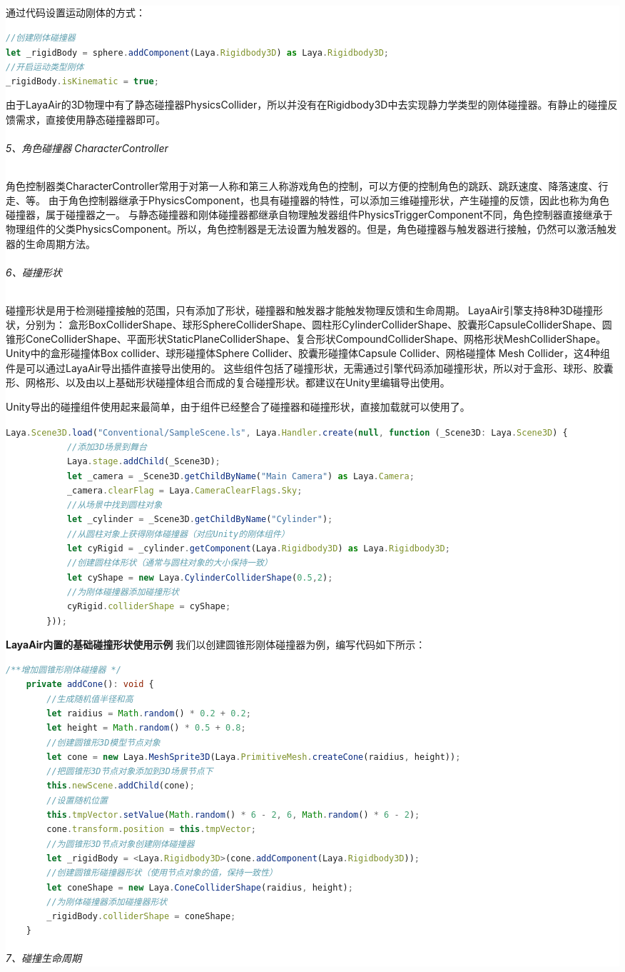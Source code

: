 通过代码设置运动刚体的方式：
```ts
//创建刚体碰撞器
let _rigidBody = sphere.addComponent(Laya.Rigidbody3D) as Laya.Rigidbody3D;
//开启运动类型刚体
_rigidBody.isKinematic = true;
```
由于LayaAir的3D物理中有了静态碰撞器PhysicsCollider，所以并没有在Rigidbody3D中去实现静力学类型的刚体碰撞器。有静止的碰撞反馈需求，直接使用静态碰撞器即可。
###### 5、角色碰撞器 CharacterController
角色控制器类CharacterController常用于对第一人称和第三人称游戏角色的控制，可以方便的控制角色的跳跃、跳跃速度、降落速度、行走、等。
由于角色控制器继承于PhysicsComponent，也具有碰撞器的特性，可以添加三维碰撞形状，产生碰撞的反馈，因此也称为角色碰撞器，属于碰撞器之一。
与静态碰撞器和刚体碰撞器都继承自物理触发器组件PhysicsTriggerComponent不同，角色控制器直接继承于物理组件的父类PhysicsComponent。所以，角色控制器是无法设置为触发器的。但是，角色碰撞器与触发器进行接触，仍然可以激活触发器的生命周期方法。
###### 6、碰撞形状
碰撞形状是用于检测碰撞接触的范围，只有添加了形状，碰撞器和触发器才能触发物理反馈和生命周期。
LayaAir引擎支持8种3D碰撞形状，分别为：
盒形BoxColliderShape、球形SphereColliderShape、圆柱形CylinderColliderShape、胶囊形CapsuleColliderShape、圆锥形ConeColliderShape、平面形状StaticPlaneColliderShape、复合形状CompoundColliderShape、网格形状MeshColliderShape。
Unity中的盒形碰撞体Box collider、球形碰撞体Sphere Collider、胶囊形碰撞体Capsule Collider、网格碰撞体 Mesh Collider，这4种组件是可以通过LayaAir导出插件直接导出使用的。
这些组件包括了碰撞形状，无需通过引擎代码添加碰撞形状，所以对于盒形、球形、胶囊形、网格形、以及由以上基础形状碰撞体组合而成的复合碰撞形状。都建议在Unity里编辑导出使用。

Unity导出的碰撞组件使用起来最简单，由于组件已经整合了碰撞器和碰撞形状，直接加载就可以使用了。
```ts
Laya.Scene3D.load("Conventional/SampleScene.ls", Laya.Handler.create(null, function (_Scene3D: Laya.Scene3D) {
            //添加3D场景到舞台
            Laya.stage.addChild(_Scene3D);
            let _camera = _Scene3D.getChildByName("Main Camera") as Laya.Camera;
            _camera.clearFlag = Laya.CameraClearFlags.Sky;
            //从场景中找到圆柱对象
            let _cylinder = _Scene3D.getChildByName("Cylinder");
            //从圆柱对象上获得刚体碰撞器（对应Unity的刚体组件）
            let cyRigid = _cylinder.getComponent(Laya.Rigidbody3D) as Laya.Rigidbody3D;
            //创建圆柱体形状（通常与圆柱对象的大小保持一致）
            let cyShape = new Laya.CylinderColliderShape(0.5,2);
            //为刚体碰撞器添加碰撞形状
            cyRigid.colliderShape = cyShape;
        }));
```

**LayaAir内置的基础碰撞形状使用示例**
我们以创建圆锥形刚体碰撞器为例，编写代码如下所示：
```ts
/**增加圆锥形刚体碰撞器 */
    private addCone(): void {
        //生成随机值半径和高
        let raidius = Math.random() * 0.2 + 0.2;
        let height = Math.random() * 0.5 + 0.8;
        //创建圆锥形3D模型节点对象
        let cone = new Laya.MeshSprite3D(Laya.PrimitiveMesh.createCone(raidius, height));
        //把圆锥形3D节点对象添加到3D场景节点下
        this.newScene.addChild(cone);
        //设置随机位置
        this.tmpVector.setValue(Math.random() * 6 - 2, 6, Math.random() * 6 - 2);
        cone.transform.position = this.tmpVector;
        //为圆锥形3D节点对象创建刚体碰撞器
        let _rigidBody = <Laya.Rigidbody3D>(cone.addComponent(Laya.Rigidbody3D));
        //创建圆锥形碰撞器形状（使用节点对象的值，保持一致性）
        let coneShape = new Laya.ConeColliderShape(raidius, height);
        //为刚体碰撞器添加碰撞器形状
        _rigidBody.colliderShape = coneShape;
    }
```
###### 7、碰撞生命周期